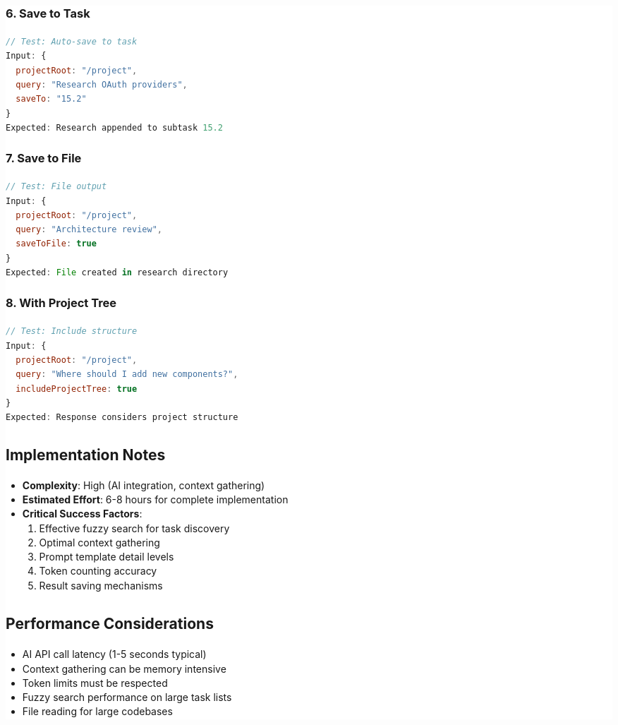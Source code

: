 ### 6. Save to Task
```javascript
// Test: Auto-save to task
Input: {
  projectRoot: "/project",
  query: "Research OAuth providers",
  saveTo: "15.2"
}
Expected: Research appended to subtask 15.2
```

### 7. Save to File
```javascript
// Test: File output
Input: {
  projectRoot: "/project",
  query: "Architecture review",
  saveToFile: true
}
Expected: File created in research directory
```

### 8. With Project Tree
```javascript
// Test: Include structure
Input: {
  projectRoot: "/project",
  query: "Where should I add new components?",
  includeProjectTree: true
}
Expected: Response considers project structure
```

## Implementation Notes
- **Complexity**: High (AI integration, context gathering)
- **Estimated Effort**: 6-8 hours for complete implementation
- **Critical Success Factors**:
  1. Effective fuzzy search for task discovery
  2. Optimal context gathering
  3. Prompt template detail levels
  4. Token counting accuracy
  5. Result saving mechanisms

## Performance Considerations
- AI API call latency (1-5 seconds typical)
- Context gathering can be memory intensive
- Token limits must be respected
- Fuzzy search performance on large task lists
- File reading for large codebases
